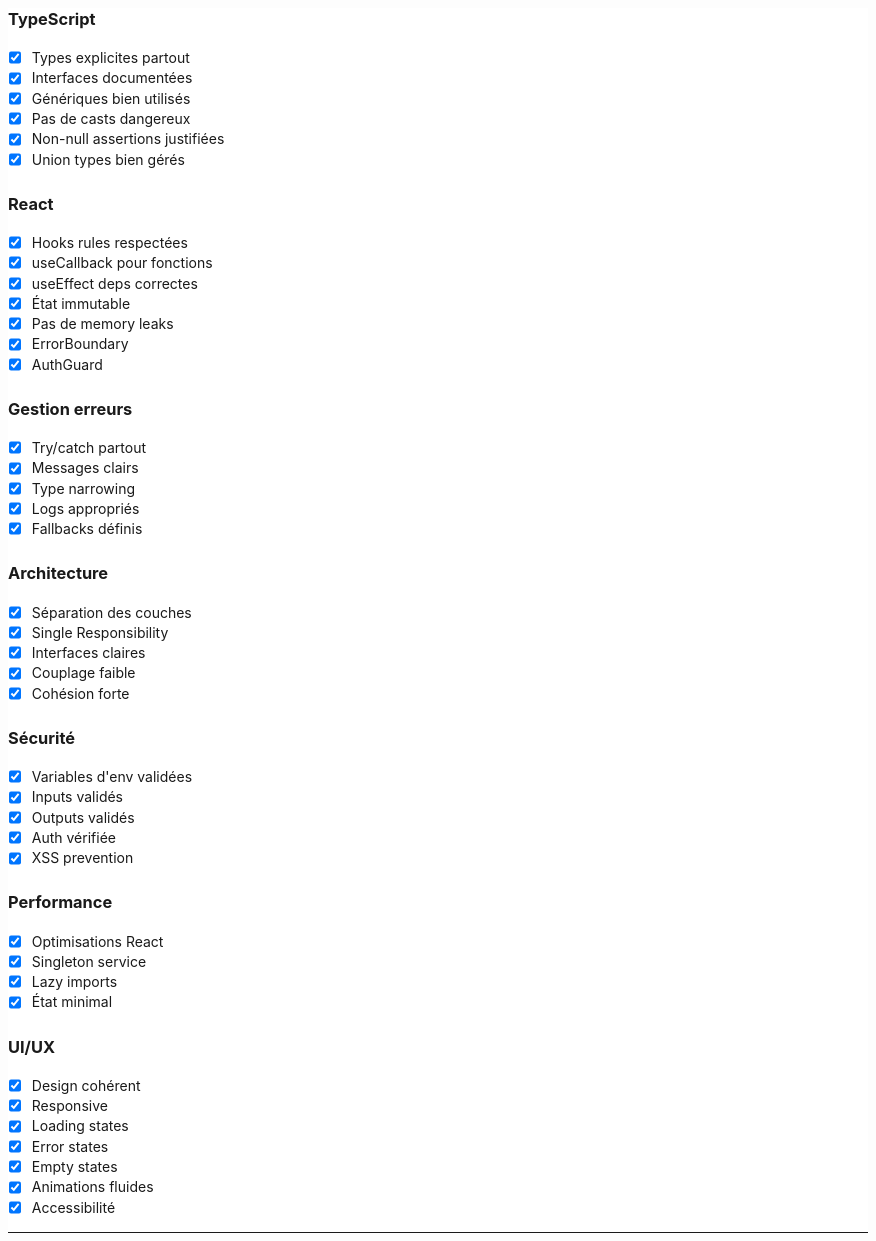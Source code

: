 ### **TypeScript**
- [x] Types explicites partout
- [x] Interfaces documentées
- [x] Génériques bien utilisés
- [x] Pas de casts dangereux
- [x] Non-null assertions justifiées
- [x] Union types bien gérés

### **React**
- [x] Hooks rules respectées
- [x] useCallback pour fonctions
- [x] useEffect deps correctes
- [x] État immutable
- [x] Pas de memory leaks
- [x] ErrorBoundary
- [x] AuthGuard

### **Gestion erreurs**
- [x] Try/catch partout
- [x] Messages clairs
- [x] Type narrowing
- [x] Logs appropriés
- [x] Fallbacks définis

### **Architecture**
- [x] Séparation des couches
- [x] Single Responsibility
- [x] Interfaces claires
- [x] Couplage faible
- [x] Cohésion forte

### **Sécurité**
- [x] Variables d'env validées
- [x] Inputs validés
- [x] Outputs validés
- [x] Auth vérifiée
- [x] XSS prevention

### **Performance**
- [x] Optimisations React
- [x] Singleton service
- [x] Lazy imports
- [x] État minimal

### **UI/UX**
- [x] Design cohérent
- [x] Responsive
- [x] Loading states
- [x] Error states
- [x] Empty states
- [x] Animations fluides
- [x] Accessibilité

---